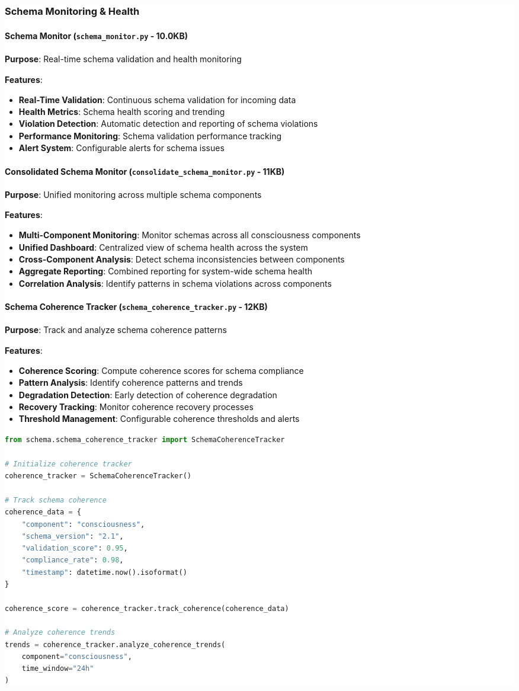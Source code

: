 ### Schema Monitoring & Health

#### Schema Monitor (`schema_monitor.py` - 10.0KB)
**Purpose**: Real-time schema validation and health monitoring

**Features**:
- **Real-Time Validation**: Continuous schema validation for incoming data
- **Health Metrics**: Schema health scoring and trending
- **Violation Detection**: Automatic detection and reporting of schema violations
- **Performance Monitoring**: Schema validation performance tracking
- **Alert System**: Configurable alerts for schema issues

#### Consolidated Schema Monitor (`consolidate_schema_monitor.py` - 11KB)
**Purpose**: Unified monitoring across multiple schema components

**Features**:
- **Multi-Component Monitoring**: Monitor schemas across all consciousness components
- **Unified Dashboard**: Centralized view of schema health across the system
- **Cross-Component Analysis**: Detect schema inconsistencies between components
- **Aggregate Reporting**: Combined reporting for system-wide schema health
- **Correlation Analysis**: Identify patterns in schema violations across components

#### Schema Coherence Tracker (`schema_coherence_tracker.py` - 12KB)
**Purpose**: Track and analyze schema coherence patterns

**Features**:
- **Coherence Scoring**: Compute coherence scores for schema compliance
- **Pattern Analysis**: Identify coherence patterns and trends
- **Degradation Detection**: Early detection of coherence degradation
- **Recovery Tracking**: Monitor coherence recovery processes
- **Threshold Management**: Configurable coherence thresholds and alerts

```python
from schema.schema_coherence_tracker import SchemaCoherenceTracker

# Initialize coherence tracker
coherence_tracker = SchemaCoherenceTracker()

# Track schema coherence
coherence_data = {
    "component": "consciousness",
    "schema_version": "2.1",
    "validation_score": 0.95,
    "compliance_rate": 0.98,
    "timestamp": datetime.now().isoformat()
}

coherence_score = coherence_tracker.track_coherence(coherence_data)

# Analyze coherence trends
trends = coherence_tracker.analyze_coherence_trends(
    component="consciousness",
    time_window="24h"
)
```
